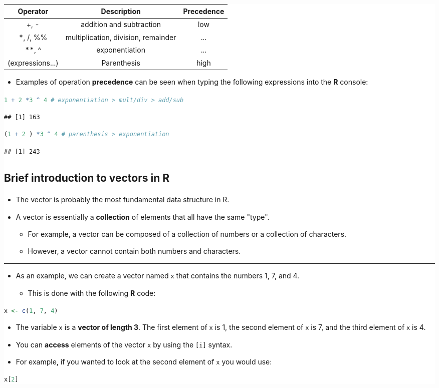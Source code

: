 
|       Operator       |               Description               |   Precedence   |
|:--------------------:|:---------------------------------------:|:--------------:|
|         +, -         |        addition and subtraction         |      low       |
|       *, /, %%       |   multiplication, division, remainder   |      ...       |
|        **, ^         |             exponentiation              |      ...       |
|   (expressions...)   |               Parenthesis               |      high      |

* Examples of operation **precedence** can be seen when typing the following
expressions into the **R** console:


``` r
1 + 2 *3 ^ 4 # exponentiation > mult/div > add/sub
```

```
## [1] 163
```

``` r
(1 + 2 ) *3 ^ 4 # parenthesis > exponentiation
```

```
## [1] 243
```

## Brief introduction to vectors in R

* The vector is probably the most fundamental data structure in R.

* A vector is essentially a **collection** of elements that all have the same "type".

    - For example, a vector can be composed of a collection of numbers or a collection of characters.
    
    - However, a vector cannot contain both numbers and characters.

---

* As an example, we can create a vector named `x` that contains the numbers 1, 7, and 4.
 
    - This is done with the following **R** code:
    

``` r
x <- c(1, 7, 4)
```

* The variable `x` is a **vector of length 3**. The first element of `x` is 1, the second element of `x` is 7,
and the third element of `x` is 4.

* You can **access** elements of the vector `x` by using the `[i]` syntax.

* For example, if you wanted to look at the second element of `x` you would use:

``` r
x[2]
```

